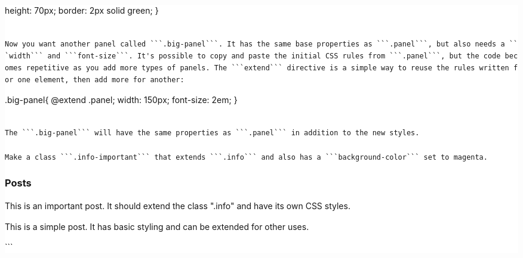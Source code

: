   height: 70px;
  border: 2px solid green;
}
```

Now you want another panel called ```.big-panel```. It has the same base properties as ```.panel```, but also needs a ```width``` and ```font-size```. It's possible to copy and paste the initial CSS rules from ```.panel```, but the code becomes repetitive as you add more types of panels. The ```extend``` directive is a simple way to reuse the rules written for one element, then add more for another:

```
.big-panel{
  @extend .panel;
  width: 150px;
  font-size: 2em;
}
```

The ```.big-panel``` will have the same properties as ```.panel``` in addition to the new styles.

Make a class ```.info-important``` that extends ```.info``` and also has a ```background-color``` set to magenta.

```
<style type='text/scss'>
  h3{
    text-align: center;
  }
  .info{
    width: 200px;
    border: 1px solid black;
    margin: 0 auto;
  }

  .info-important {
    @extend .info;
    background-color: magenta;
  }


</style>
<h3>Posts</h3>
<div class="info-important">
  <p>This is an important post. It should extend the class ".info" and have its own CSS styles.</p>
</div>

<div class="info">
  <p>This is a simple post. It has basic styling and can be extended for other uses.</p>
</div>
```
